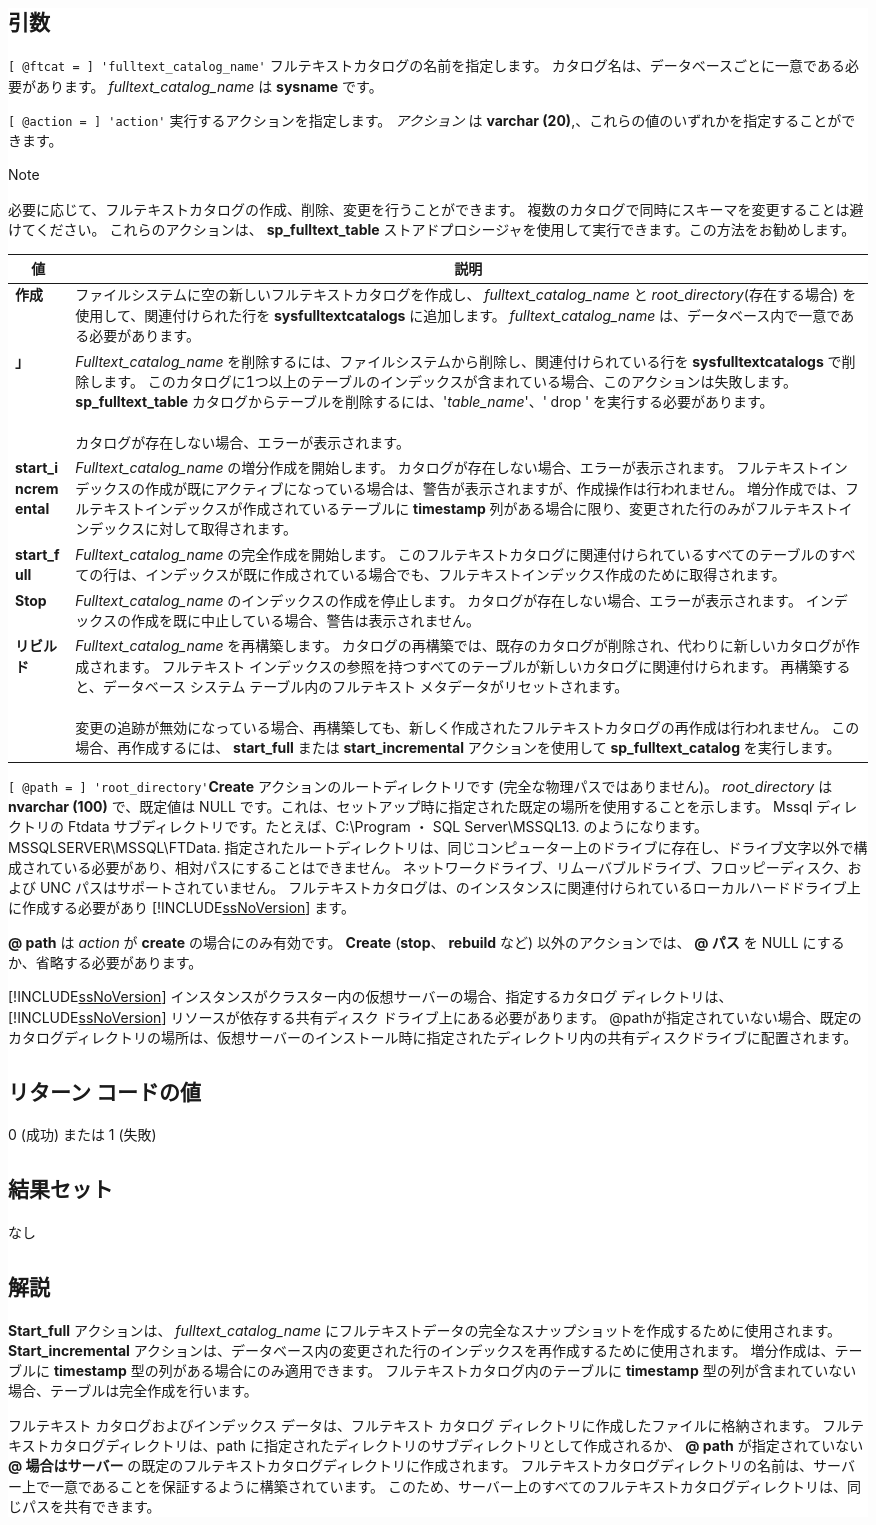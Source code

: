 ## <a name="arguments"></a>引数  
`[ @ftcat = ] 'fulltext_catalog_name'` フルテキストカタログの名前を指定します。 カタログ名は、データベースごとに一意である必要があります。 *fulltext_catalog_name* は **sysname** です。  
  
`[ @action = ] 'action'` 実行するアクションを指定します。 *アクション* は **varchar (20)**,、これらの値のいずれかを指定することができます。  
  
> [!NOTE]  
>  必要に応じて、フルテキストカタログの作成、削除、変更を行うことができます。 複数のカタログで同時にスキーマを変更することは避けてください。 これらのアクションは、 **sp_fulltext_table** ストアドプロシージャを使用して実行できます。この方法をお勧めします。  
  
|値|説明|  
|-----------|-----------------|  
|**作成**|ファイルシステムに空の新しいフルテキストカタログを作成し、 *fulltext_catalog_name* と *root_directory*(存在する場合) を使用して、関連付けられた行を **sysfulltextcatalogs** に追加します。 *fulltext_catalog_name* は、データベース内で一意である必要があります。|  
|**」**|*Fulltext_catalog_name* を削除するには、ファイルシステムから削除し、関連付けられている行を **sysfulltextcatalogs** で削除します。 このカタログに1つ以上のテーブルのインデックスが含まれている場合、このアクションは失敗します。 **sp_fulltext_table** カタログからテーブルを削除するには、'*table_name*'、' drop ' を実行する必要があります。<br /><br /> カタログが存在しない場合、エラーが表示されます。|  
|**start_incremental**|*Fulltext_catalog_name* の増分作成を開始します。 カタログが存在しない場合、エラーが表示されます。 フルテキストインデックスの作成が既にアクティブになっている場合は、警告が表示されますが、作成操作は行われません。 増分作成では、フルテキストインデックスが作成されているテーブルに **timestamp** 列がある場合に限り、変更された行のみがフルテキストインデックスに対して取得されます。|  
|**start_full**|*Fulltext_catalog_name* の完全作成を開始します。 このフルテキストカタログに関連付けられているすべてのテーブルのすべての行は、インデックスが既に作成されている場合でも、フルテキストインデックス作成のために取得されます。|  
|**Stop**|*Fulltext_catalog_name* のインデックスの作成を停止します。 カタログが存在しない場合、エラーが表示されます。 インデックスの作成を既に中止している場合、警告は表示されません。|  
|**リビルド**|*Fulltext_catalog_name* を再構築します。 カタログの再構築では、既存のカタログが削除され、代わりに新しいカタログが作成されます。 フルテキスト インデックスの参照を持つすべてのテーブルが新しいカタログに関連付けられます。 再構築すると、データベース システム テーブル内のフルテキスト メタデータがリセットされます。<br /><br /> 変更の追跡が無効になっている場合、再構築しても、新しく作成されたフルテキストカタログの再作成は行われません。 この場合、再作成するには、 **start_full** または **start_incremental** アクションを使用して **sp_fulltext_catalog** を実行します。|  
  
`[ @path = ] 'root_directory'`**Create** アクションのルートディレクトリです (完全な物理パスではありません)。 *root_directory* は **nvarchar (100)** で、既定値は NULL です。これは、セットアップ時に指定された既定の場所を使用することを示します。 Mssql ディレクトリの Ftdata サブディレクトリです。たとえば、C:\Program ・ SQL Server\MSSQL13. のようになります。MSSQLSERVER\MSSQL\FTData. 指定されたルートディレクトリは、同じコンピューター上のドライブに存在し、ドライブ文字以外で構成されている必要があり、相対パスにすることはできません。 ネットワークドライブ、リムーバブルドライブ、フロッピーディスク、および UNC パスはサポートされていません。 フルテキストカタログは、のインスタンスに関連付けられているローカルハードドライブ上に作成する必要があり [!INCLUDE[ssNoVersion](../../includes/ssnoversion-md.md)] ます。  
  
 **\@ path** は *action* が **create** の場合にのみ有効です。 **Create** (**stop**、 **rebuild** など) 以外のアクションでは、 **\@ パス** を NULL にするか、省略する必要があります。  
  
 [!INCLUDE[ssNoVersion](../../includes/ssnoversion-md.md)] インスタンスがクラスター内の仮想サーバーの場合、指定するカタログ ディレクトリは、[!INCLUDE[ssNoVersion](../../includes/ssnoversion-md.md)] リソースが依存する共有ディスク ドライブ上にある必要があります。 @pathが指定されていない場合、既定のカタログディレクトリの場所は、仮想サーバーのインストール時に指定されたディレクトリ内の共有ディスクドライブに配置されます。  
  
## <a name="return-code-values"></a>リターン コードの値  
 0 (成功) または 1 (失敗)  
  
## <a name="result-sets"></a>結果セット  
 なし  
  
## <a name="remarks"></a>解説  
 **Start_full** アクションは、 *fulltext_catalog_name* にフルテキストデータの完全なスナップショットを作成するために使用されます。 **Start_incremental** アクションは、データベース内の変更された行のインデックスを再作成するために使用されます。 増分作成は、テーブルに **timestamp** 型の列がある場合にのみ適用できます。 フルテキストカタログ内のテーブルに **timestamp** 型の列が含まれていない場合、テーブルは完全作成を行います。  
  
 フルテキスト カタログおよびインデックス データは、フルテキスト カタログ ディレクトリに作成したファイルに格納されます。 フルテキストカタログディレクトリは、path に指定されたディレクトリのサブディレクトリとして作成されるか、 **\@ path** が指定されていない **\@ 場合はサーバー** の既定のフルテキストカタログディレクトリに作成されます。 フルテキストカタログディレクトリの名前は、サーバー上で一意であることを保証するように構築されています。 このため、サーバー上のすべてのフルテキストカタログディレクトリは、同じパスを共有できます。  
  